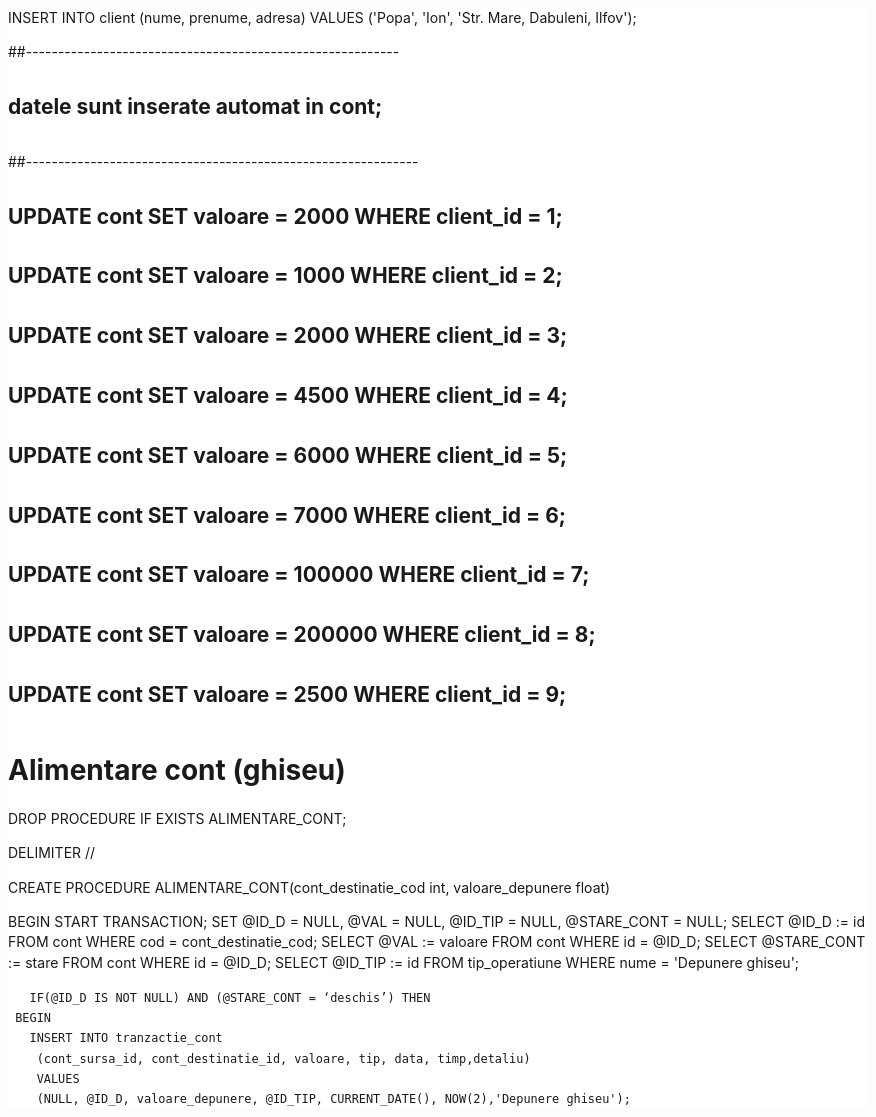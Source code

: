 

INSERT INTO client
(nume, prenume, adresa)
VALUES
('Popa', 	'Ion', 	  'Str. Mare, Dabuleni, Ilfov');


##----------------------------------------------------------
##
## datele sunt inserate automat in cont;
##
##-------------------------------------------------------------

## UPDATE cont SET  valoare = 2000 WHERE client_id = 1;
## UPDATE cont SET  valoare = 1000 WHERE client_id = 2;
## UPDATE cont SET  valoare = 2000 WHERE client_id = 3;
## UPDATE cont SET  valoare = 4500 WHERE client_id = 4;
## UPDATE cont SET  valoare = 6000 WHERE client_id = 5;
## UPDATE cont SET  valoare = 7000 WHERE client_id = 6;
## UPDATE cont SET  valoare = 100000 WHERE client_id = 7;
## UPDATE cont SET  valoare = 200000 WHERE client_id = 8;
## UPDATE cont SET  valoare = 2500 WHERE client_id = 9;



# Alimentare cont (ghiseu)
DROP PROCEDURE IF EXISTS ALIMENTARE_CONT;

DELIMITER //

CREATE PROCEDURE ALIMENTARE_CONT(cont_destinatie_cod int, valoare_depunere float)

  BEGIN
    START TRANSACTION;
       SET @ID_D = NULL, @VAL = NULL, @ID_TIP = NULL, @STARE_CONT = NULL;
       SELECT @ID_D := id FROM cont WHERE cod = cont_destinatie_cod;
       SELECT @VAL := valoare FROM cont WHERE id = @ID_D;
	SELECT	@STARE_CONT := stare FROM cont WHERE id = @ID_D;
       SELECT @ID_TIP := id FROM tip_operatiune WHERE nume = 'Depunere ghiseu';
	   
       IF(@ID_D IS NOT NULL) AND (@STARE_CONT = ‘deschis’) THEN
	 BEGIN
	   INSERT INTO tranzactie_cont
	    (cont_sursa_id, cont_destinatie_id, valoare, tip, data, timp,detaliu)
	    VALUES
	    (NULL, @ID_D, valoare_depunere, @ID_TIP, CURRENT_DATE(), NOW(2),'Depunere ghiseu');
